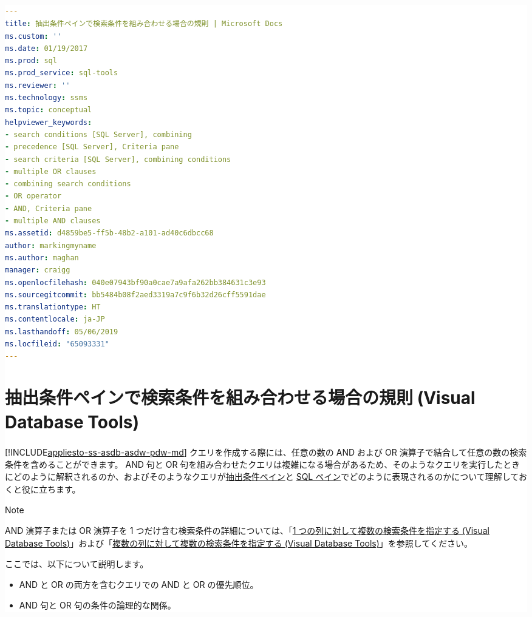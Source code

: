 ```yaml
---
title: 抽出条件ペインで検索条件を組み合わせる場合の規則 | Microsoft Docs
ms.custom: ''
ms.date: 01/19/2017
ms.prod: sql
ms.prod_service: sql-tools
ms.reviewer: ''
ms.technology: ssms
ms.topic: conceptual
helpviewer_keywords:
- search conditions [SQL Server], combining
- precedence [SQL Server], Criteria pane
- search criteria [SQL Server], combining conditions
- multiple OR clauses
- combining search conditions
- OR operator
- AND, Criteria pane
- multiple AND clauses
ms.assetid: d4859be5-ff5b-48b2-a101-ad40c6dbcc68
author: markingmyname
ms.author: maghan
manager: craigg
ms.openlocfilehash: 040e07943bf90a0cae7a9afa262bb384631c3e93
ms.sourcegitcommit: bb5484b08f2aed3319a7c9f6b32d26cff5591dae
ms.translationtype: HT
ms.contentlocale: ja-JP
ms.lasthandoff: 05/06/2019
ms.locfileid: "65093331"
---
```

# <a name="conventions-for-combining-search-conditions-in-the-criteria-pane-visual-database-tools"></a>抽出条件ペインで検索条件を組み合わせる場合の規則 (Visual Database Tools)
[!INCLUDE[appliesto-ss-asdb-asdw-pdw-md](../../includes/appliesto-ss-asdb-asdw-pdw-md.md)]
クエリを作成する際には、任意の数の AND および OR 演算子で結合して任意の数の検索条件を含めることができます。 AND 句と OR 句を組み合わせたクエリは複雑になる場合があるため、そのようなクエリを実行したときにどのように解釈されるのか、およびそのようなクエリが[抽出条件ペイン](../../ssms/visual-db-tools/criteria-pane-visual-database-tools.md)と [SQL ペイン](../../ssms/visual-db-tools/sql-pane-visual-database-tools.md)でどのように表現されるのかについて理解しておくと役に立ちます。  
  
> [!NOTE]  
> AND 演算子または OR 演算子を 1 つだけ含む検索条件の詳細については、「[1 つの列に対して複数の検索条件を指定する (Visual Database Tools)](../../ssms/visual-db-tools/specify-multiple-search-conditions-for-one-column-visual-database-tools.md)」および「[複数の列に対して複数の検索条件を指定する (Visual Database Tools)](../../ssms/visual-db-tools/specify-multiple-search-conditions-for-multiple-columns-visual-database-tools.md)」を参照してください。  
  
ここでは、以下について説明します。  
  
-   AND と OR の両方を含むクエリでの AND と OR の優先順位。  
  
-   AND 句と OR 句の条件の論理的な関係。  
  